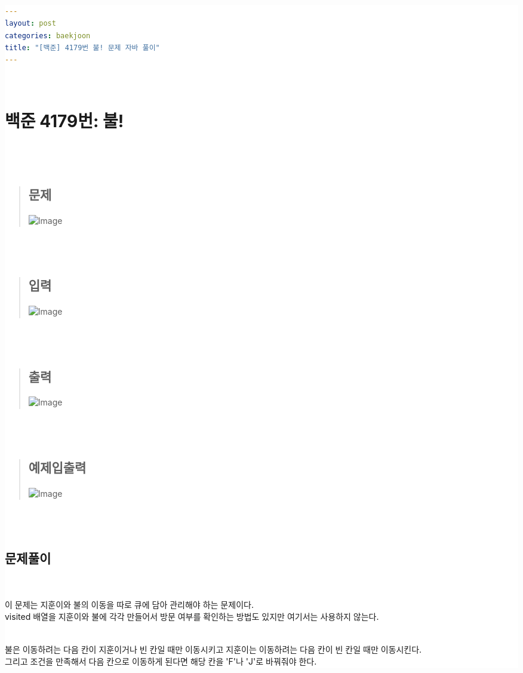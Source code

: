 ```yaml
---
layout: post
categories: baekjoon
title: "[백준] 4179번 불! 문제 자바 풀이"
---
```


<br>

# 백준 4179번: 불!

<br>
<br>

> ## 문제
> <img width="100%" alt="Image" src="https://raw.githubusercontent.com/jeongm2n/blog-images/refs/heads/main/2025%3A04%3A23/%EC%8A%A4%ED%81%AC%EB%A6%B0%EC%83%B7%202025-04-23%20%EC%98%A4%ED%9B%84%203.17.33.png?token=GHSAT0AAAAAADCV3OWRZQYWCO7PG66WMJ3M2AIR6MA" />

<br>
<br>

> ## 입력
> <img width="100%" alt="Image" src="https://raw.githubusercontent.com/jeongm2n/blog-images/refs/heads/main/2025%3A04%3A23/%EC%8A%A4%ED%81%AC%EB%A6%B0%EC%83%B7%202025-04-23%20%EC%98%A4%ED%9B%84%203.17.33.png?token=GHSAT0AAAAAADCV3OWRZQYWCO7PG66WMJ3M2AIR6MA" />

<br>
<br>

> ## 출력
> <img width="100%" alt="Image" src="https://raw.githubusercontent.com/jeongm2n/blog-images/refs/heads/main/2025%3A04%3A23/%EC%8A%A4%ED%81%AC%EB%A6%B0%EC%83%B7%202025-04-23%20%EC%98%A4%ED%9B%84%203.17.51.png?token=GHSAT0AAAAAADCV3OWRNMWSUQA6OC54XIKW2AIR7CA" />

<br>
<br>

> ## 예제입출력
> <img width="100%" alt="Image" src="https://raw.githubusercontent.com/jeongm2n/blog-images/refs/heads/main/2025%3A04%3A23/%EC%8A%A4%ED%81%AC%EB%A6%B0%EC%83%B7%202025-04-23%20%EC%98%A4%ED%9B%84%203.17.57.png?token=GHSAT0AAAAAADCV3OWQN33FQF2672LWUEHU2AIR7JQ" />

<br>
<br>

## 문제풀이

<br>

<p>
이 문제는 지훈이와 불의 이동을 따로 큐에 담아 관리해야 하는 문제이다.<br>
visited 배열을 지훈이와 불에 각각 만들어서 방문 여부를 확인하는 방법도 있지만 여기서는 사용하지 않는다.<br>

<br>

불은 이동하려는 다음 칸이 지훈이거나 빈 칸일 때만 이동시키고 지훈이는 이동하려는 다음 칸이 빈 칸일 때만 이동시킨다.<br>
그리고 조건을 만족해서 다음 칸으로 이동하게 된다면 해당 칸을 'F'나 'J'로 바꿔줘야 한다.
</p>

